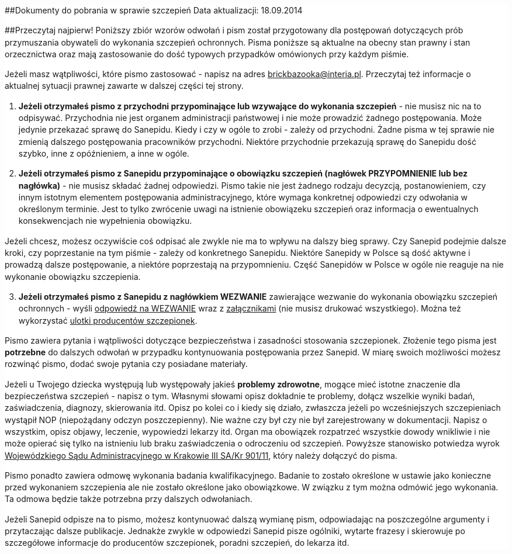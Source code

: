 ##Dokumenty do pobrania w sprawie szczepień
Data aktualizacji: 18.09.2014

##Przeczytaj najpierw!
Poniższy zbiór wzorów odwołań i pism został przygotowany dla postępowań dotyczących prób przymuszania obywateli do wykonania szczepień ochronnych. Pisma poniższe są aktualne na obecny stan prawny i stan orzecznictwa oraz mają zastosowanie do dość typowych przypadków omówionych przy każdym piśmie.

Jeżeli masz wątpliwości, które pismo zastosować - napisz na adres [brickbazooka@interia.pl](mailto:brickbazooka@interia.pl).
Przeczytaj też informacje o aktualnej sytuacji prawnej zawarte w dalszej części tej strony.

1) **Jeżeli otrzymałeś pismo z przychodni przypominające lub wzywające do wykonania szczepień** - nie musisz nic na to odpisywać. Przychodnia nie jest organem administracji państwowej i nie może prowadzić żadnego postępowania. Może jedynie przekazać sprawę do Sanepidu. Kiedy i czy w ogóle to zrobi - zależy od przychodni. Żadne pisma w tej sprawie nie zmienią dalszego postępowania pracowników przychodni. Niektóre przychodnie przekazują sprawę do Sanepidu dość szybko, inne z opóźnieniem, a inne w ogóle.
  
2) **Jeżeli otrzymałeś pismo z Sanepidu przypominające o obowiązku szczepień (nagłówek PRZYPOMNIENIE lub bez nagłówka)** - nie musisz składać żadnej odpowiedzi. Pismo takie nie jest żadnego rodzaju decyzcją, postanowieniem, czy innym istotnym elementem postępowania administracyjnego, które wymaga konkretnej odpowiedzi czy odwołania w określonym terminie. Jest to tylko zwrócenie uwagi na istnienie obowiązeku szczepień oraz informacja o ewentualnych konsekwencjach nie wypełnienia obowiązku.
  
Jeżeli chcesz, możesz oczywiście coś odpisać ale zwykle nie ma to wpływu na dalszy bieg sprawy. Czy Sanepid podejmie dalsze kroki, czy poprzestanie na tym piśmie - zależy od konkretnego Sanepidu. Niektóre Sanepidy w Polsce są dość aktywne i prowadzą dalsze postępowanie, a niektóre poprzestają na przypomnieniu. Część Sanepidów w Polsce w ogóle nie reaguje na nie wykonanie obowiązku szczepienia.
    
3) **Jeżeli otrzymałeś pismo z Sanepidu z nagłówkiem WEZWANIE** zawierające wezwanie do wykonania obowiązku szczepień ochronnych - wyśli [odpowiedź na WEZWANIE](http://www.pisma.szczepienia.org.pl/odpowiedz%20na%20wezwanie%20-%20pelna.doc) wraz z [załącznikami](http://www.pisma.szczepienia.org.pl/publikacje.zip) (nie musisz drukować wszystkiego). Można też wykorzystać [ulotki producentów szczepionek](http://stopnop.pl/szczepionki).
  
Pismo zawiera pytania i wątpliwości dotyczące bezpieczeństwa i zasadności stosowania szczepionek. Złożenie tego pisma jest **potrzebne** do dalszych odwołań w przypadku kontynuowania postępowania przez Sanepid. W miarę swoich możliwości możesz rozwinąć pismo, dodać swoje pytania czy posiadane materiały.
    
Jeżeli u Twojego dziecka występują lub występowały jakieś **problemy zdrowotne**, mogące mieć istotne znaczenie dla bezpieczeństwa szczepień - napisz o tym. Własnymi słowami opisz dokładnie te problemy, dołącz wszelkie wyniki badań, zaświadczenia, diagnozy, skierowania itd. Opisz po kolei co i kiedy się działo, zwłaszcza jeżeli po wcześniejszych szczepieniach wystąpił NOP (niepożądany odczyn poszczepienny). Nie ważne czy był czy nie był zarejestrowany w dokumentacji. Napisz o wszystkim, opisz objawy, leczenie, wypowiedzi lekarzy itd. Organ ma obowiązek rozpatrzeć wszystkie dowody wnikliwie i nie może opierać się tylko na istnieniu lub braku zaświadczenia o odroczeniu od szczepień. Powyższe stanowisko potwiedza wyrok [Wojewódzkiego Sądu Administracyjnego w Krakowie III SA/Kr 901/11](http://www.pisma.szczepienia.org.pl/Wyrok_WSA.rtf), który należy dołączyć do pisma.
    
Pismo ponadto zawiera odmowę wykonania badania kwalifikacyjnego. Badanie to zostało określone w ustawie jako konieczne przed wykonaniem szczepienia ale nie zostało określone jako obowiązkowe. W związku z tym można odmówić jego wykonania. Ta odmowa będzie także potrzebna przy dalszych odwołaniach.
    
Jeżeli Sanepid odpisze na to pismo, możesz kontynuować dalszą wymianę pism, odpowiadając na poszczególne argumenty i przytaczając dalsze publikacje. Jednakże zwykle w odpowiedzi Sanepid pisze ogólniki, wytarte frazesy i skierowuje po szczegółowe informacje do producentów szczepionek, poradni szczepień, do lekarza itd.
    